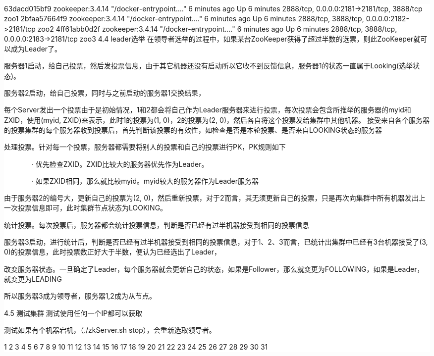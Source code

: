 63dacd015bf9        zookeeper:3.4.14    "/docker-entrypoint.…"   6 minutes ago       Up 6 minutes        2888/tcp, 0.0.0.0:2181->2181/tcp, 3888/tcp   zoo1
2bfaa57664f9        zookeeper:3.4.14    "/docker-entrypoint.…"   6 minutes ago       Up 6 minutes        2888/tcp, 3888/tcp, 0.0.0.0:2182->2181/tcp   zoo2
4ff61abb0d2f        zookeeper:3.4.14    "/docker-entrypoint.…"   6 minutes ago       Up 6 minutes        2888/tcp, 3888/tcp, 0.0.0.0:2183->2181/tcp   zoo3
4.4 leader选举
在领导者选举的过程中，如果某台ZooKeeper获得了超过半数的选票，则此ZooKeeper就可以成为Leader了。

服务器1启动，给自己投票，然后发投票信息，由于其它机器还没有启动所以它收不到反馈信息，服务器1的状态一直属于Looking(选举状态)。

服务器2启动，给自己投票，同时与之前启动的服务器1交换结果，

每个Server发出一个投票由于是初始情况，1和2都会将自己作为Leader服务器来进行投票，每次投票会包含所推举的服务器的myid和ZXID，使用(myid, ZXID)来表示，此时1的投票为(1, 0)，2的投票为(2, 0)，然后各自将这个投票发给集群中其他机器。
接受来自各个服务器的投票集群的每个服务器收到投票后，首先判断该投票的有效性，如检查是否是本轮投票、是否来自LOOKING状态的服务器

处理投票。针对每一个投票，服务器都需要将别人的投票和自己的投票进行PK，PK规则如下

　　　　· 优先检查ZXID。ZXID比较大的服务器优先作为Leader。

　　　　· 如果ZXID相同，那么就比较myid。myid较大的服务器作为Leader服务器

由于服务器2的编号大，更新自己的投票为(2, 0)，然后重新投票，对于2而言，其无须更新自己的投票，只是再次向集群中所有机器发出上一次投票信息即可，此时集群节点状态为LOOKING。

统计投票。每次投票后，服务器都会统计投票信息，判断是否已经有过半机器接受到相同的投票信息

服务器3启动，进行统计后，判断是否已经有过半机器接受到相同的投票信息，对于1、2、3而言，已统计出集群中已经有3台机器接受了(3, 0)的投票信息，此时投票数正好大于半数，便认为已经选出了Leader，

改变服务器状态。一旦确定了Leader，每个服务器就会更新自己的状态，如果是Follower，那么就变更为FOLLOWING，如果是Leader，就变更为LEADING

所以服务器3成为领导者，服务器1,2成为从节点。

4.5 测试集群
测试使用任何一个IP都可以获取

测试如果有个机器宕机，（./zkServer.sh stop），会重新选取领导者。

1
2
3
4
5
6
7
8
9
10
11
12
13
14
15
16
17
18
19
20
21
22
23
24
25
26
27
28
29
30
31